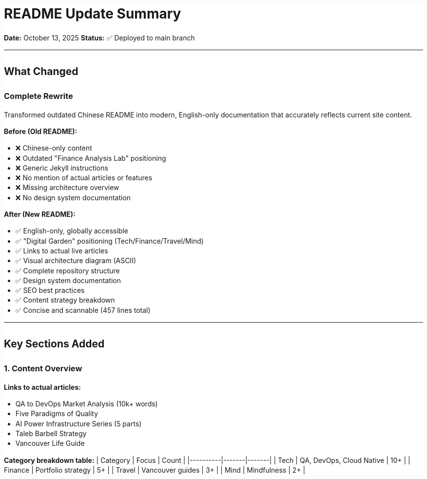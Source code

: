 # README Update Summary

**Date:** October 13, 2025
**Status:** ✅ Deployed to main branch

---

## What Changed

### Complete Rewrite

Transformed outdated Chinese README into modern, English-only documentation that accurately reflects current site content.

**Before (Old README):**
- ❌ Chinese-only content
- ❌ Outdated "Finance Analysis Lab" positioning
- ❌ Generic Jekyll instructions
- ❌ No mention of actual articles or features
- ❌ Missing architecture overview
- ❌ No design system documentation

**After (New README):**
- ✅ English-only, globally accessible
- ✅ "Digital Garden" positioning (Tech/Finance/Travel/Mind)
- ✅ Links to actual live articles
- ✅ Visual architecture diagram (ASCII)
- ✅ Complete repository structure
- ✅ Design system documentation
- ✅ SEO best practices
- ✅ Content strategy breakdown
- ✅ Concise and scannable (457 lines total)

---

## Key Sections Added

### 1. Content Overview
**Links to actual articles:**
- QA to DevOps Market Analysis (10k+ words)
- Five Paradigms of Quality
- AI Power Infrastructure Series (5 parts)
- Taleb Barbell Strategy
- Vancouver Life Guide

**Category breakdown table:**
| Category | Focus | Count |
|----------|-------|-------|
| Tech | QA, DevOps, Cloud Native | 10+ |
| Finance | Portfolio strategy | 5+ |
| Travel | Vancouver guides | 3+ |
| Mind | Mindfulness | 2+ |
